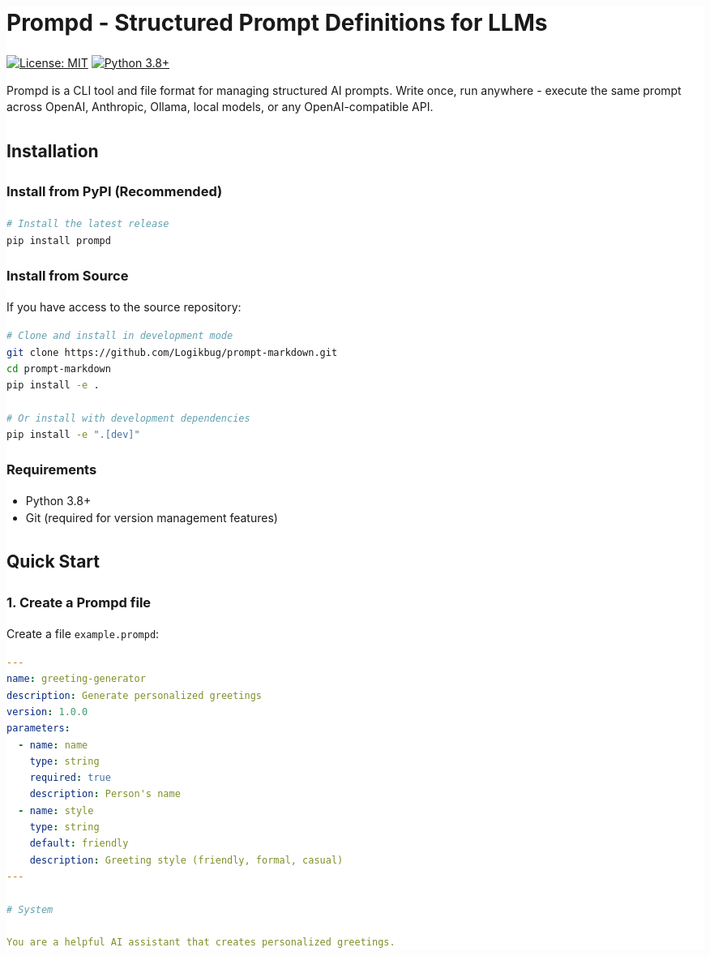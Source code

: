 # Prompd - Structured Prompt Definitions for LLMs

[![License: MIT](https://img.shields.io/badge/License-MIT-yellow.svg)](https://opensource.org/licenses/MIT)
[![Python 3.8+](https://img.shields.io/badge/python-3.8+-blue.svg)](https://www.python.org/downloads/)

Prompd is a CLI tool and file format for managing structured AI prompts. Write once, run anywhere - execute the same prompt across OpenAI, Anthropic, Ollama, local models, or any OpenAI-compatible API.

## Installation

### Install from PyPI (Recommended)

```bash
# Install the latest release
pip install prompd
```

### Install from Source

If you have access to the source repository:

```bash
# Clone and install in development mode
git clone https://github.com/Logikbug/prompt-markdown.git
cd prompt-markdown
pip install -e .

# Or install with development dependencies
pip install -e ".[dev]"
```

### Requirements
- Python 3.8+
- Git (required for version management features)

## Quick Start

### 1. Create a Prompd file

Create a file `example.prompd`:

```yaml
---
name: greeting-generator
description: Generate personalized greetings
version: 1.0.0
parameters:
  - name: name
    type: string
    required: true
    description: Person's name
  - name: style
    type: string
    default: friendly
    description: Greeting style (friendly, formal, casual)
---

# System

You are a helpful AI assistant that creates personalized greetings.

```